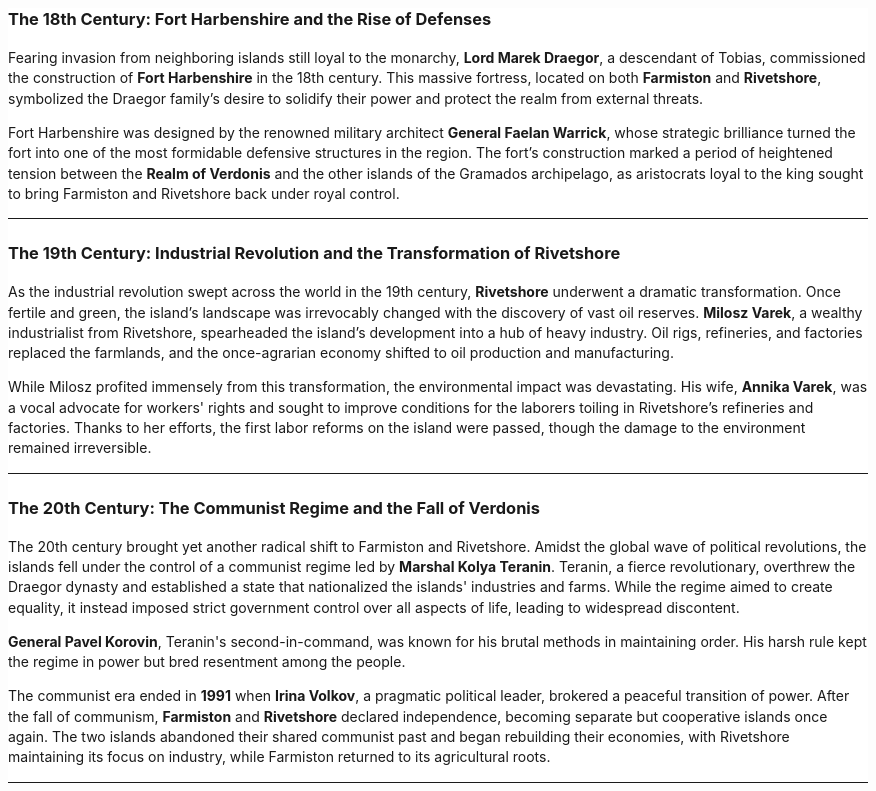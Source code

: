 
### **The 18th Century: Fort Harbenshire and the Rise of Defenses**

Fearing invasion from neighboring islands still loyal to the monarchy, **Lord Marek Draegor**, a descendant of Tobias, commissioned the construction of **Fort Harbenshire** in the 18th century. This massive fortress, located on both **Farmiston** and **Rivetshore**, symbolized the Draegor family’s desire to solidify their power and protect the realm from external threats.

Fort Harbenshire was designed by the renowned military architect **General Faelan Warrick**, whose strategic brilliance turned the fort into one of the most formidable defensive structures in the region. The fort’s construction marked a period of heightened tension between the **Realm of Verdonis** and the other islands of the Gramados archipelago, as aristocrats loyal to the king sought to bring Farmiston and Rivetshore back under royal control.

---

### **The 19th Century: Industrial Revolution and the Transformation of Rivetshore**

As the industrial revolution swept across the world in the 19th century, **Rivetshore** underwent a dramatic transformation. Once fertile and green, the island’s landscape was irrevocably changed with the discovery of vast oil reserves. **Milosz Varek**, a wealthy industrialist from Rivetshore, spearheaded the island’s development into a hub of heavy industry. Oil rigs, refineries, and factories replaced the farmlands, and the once-agrarian economy shifted to oil production and manufacturing.

While Milosz profited immensely from this transformation, the environmental impact was devastating. His wife, **Annika Varek**, was a vocal advocate for workers' rights and sought to improve conditions for the laborers toiling in Rivetshore’s refineries and factories. Thanks to her efforts, the first labor reforms on the island were passed, though the damage to the environment remained irreversible.

---

### **The 20th Century: The Communist Regime and the Fall of Verdonis**

The 20th century brought yet another radical shift to Farmiston and Rivetshore. Amidst the global wave of political revolutions, the islands fell under the control of a communist regime led by **Marshal Kolya Teranin**. Teranin, a fierce revolutionary, overthrew the Draegor dynasty and established a state that nationalized the islands' industries and farms. While the regime aimed to create equality, it instead imposed strict government control over all aspects of life, leading to widespread discontent.

**General Pavel Korovin**, Teranin's second-in-command, was known for his brutal methods in maintaining order. His harsh rule kept the regime in power but bred resentment among the people.

The communist era ended in **1991** when **Irina Volkov**, a pragmatic political leader, brokered a peaceful transition of power. After the fall of communism, **Farmiston** and **Rivetshore** declared independence, becoming separate but cooperative islands once again. The two islands abandoned their shared communist past and began rebuilding their economies, with Rivetshore maintaining its focus on industry, while Farmiston returned to its agricultural roots.

---
